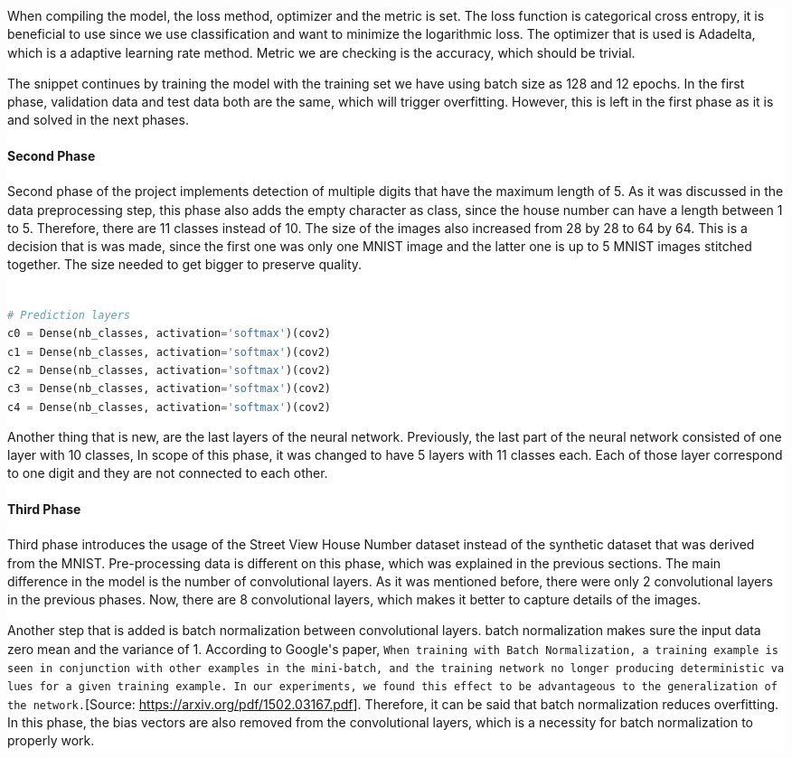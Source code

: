 
When compiling the model, the loss method, optimizer and the metric is set. The loss function is categorical cross entropy, it is beneficial to use since we use classification and want to minimize the logarithmic loss. The optimizer that is used is Adadelta, which is a adaptive learning rate method. Metric we are checking is the accuracy, which should be trivial.


The snippet continues by training the model with the training set we have using batch size as 128 and 12 epochs. In the first phase, validation data and test data both are the same, which will trigger overfitting. However, this is left in the first phase as it is and solved in the next phases.


#### Second Phase

Second phase of the project implements detection of multiple digits that have the maximum length of 5. As it was discussed in the data preprocessing step, this phase also adds the empty character as class, since the house number can have a length between 1 to 5. Therefore, there are 11 classes instead of 10. The size of the images also increased from 28 by 28 to 64 by 64. This is a decision that is was made, since the first one was only one MNIST image and the latter one is up to 5 MNIST images stitched together. The size needed to get bigger to preserve quality.

```python

# Prediction layers
c0 = Dense(nb_classes, activation='softmax')(cov2)
c1 = Dense(nb_classes, activation='softmax')(cov2)
c2 = Dense(nb_classes, activation='softmax')(cov2)
c3 = Dense(nb_classes, activation='softmax')(cov2)
c4 = Dense(nb_classes, activation='softmax')(cov2)

```

Another thing that is new, are the last layers of the neural network. Previously, the last part of the neural network consisted of one layer with 10 classes, In scope of this phase, it was changed to have 5 layers with 11 classes each. Each of those layer correspond to one digit and they are not connected to each other.


#### Third Phase

Third phase introduces the usage of the Street View House Number dataset instead of the synthetic dataset that was derived from the MNIST. Pre-processing data is different on this phase, which was explained in the previous sections. The main difference in the model is the number of convolutional layers. As it was mentioned before, there were only 2 convolutional layers in the previous phases. Now, there are 8 convolutional layers, which makes it better to capture details of the images.


Another step that is added is batch normalization between convolutional layers. batch normalization makes sure the input data zero mean and the variance of 1. According to Google's paper, `When training with Batch Normalization, a training example is seen in conjunction with other examples in the mini-batch, and the training network no longer producing deterministic values for a given training example. In our experiments, we found this effect to be advantageous to the generalization of the network.`[Source: <https://arxiv.org/pdf/1502.03167.pdf>]. Therefore, it can be said that batch normalization reduces overfitting. In this phase, the bias vectors are also removed from the convolutional layers, which is a necessity for batch normalization to properly work.

